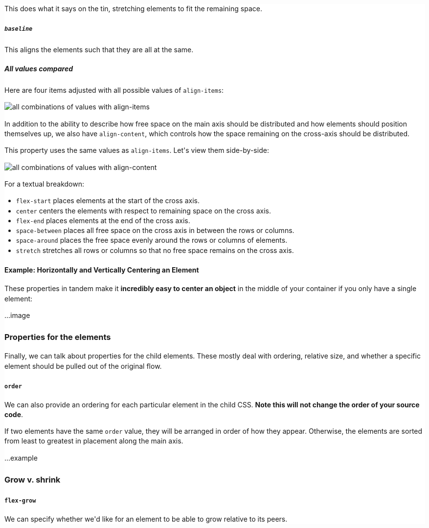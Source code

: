 This does what it says on the tin, stretching elements to fit the remaining space.

##### `baseline`

This aligns the elements such that they are all at the same.

##### All values compared

Here are four items adjusted with all possible values of `align-items`:

![all combinations of values with align-items](https://www.w3.org/TR/css-flexbox-1/images/flex-align.svg)

In addition to the ability to describe how free space on the main axis should be distributed and how elements should position themselves up, we also have `align-content`, which controls how the space remaining on the cross-axis should be distributed.

This property uses the same values as `align-items`. Let's view them side-by-side:

![all combinations of values with align-content](https://www.w3.org/TR/css-flexbox-1/images/align-content-example.svg)

For a textual breakdown:

- `flex-start` places elements at the start of the cross axis.
- `center` centers the elements with respect to remaining space on the cross axis.
- `flex-end` places elements at the end of the cross axis.
- `space-between` places all free space on the cross axis in between the rows or columns.
- `space-around` places the free space evenly around the rows or columns of elements.
- `stretch` stretches all rows or columns so that no free space remains on the cross axis.

#### Example: Horizontally and Vertically Centering an Element

These properties in tandem make it **incredibly easy to center an object** in the middle of your container if you only have a single element:

...image

### Properties for the elements

Finally, we can talk about properties for the child elements. These mostly deal with ordering, relative size, and whether a specific element should be pulled out of the original flow.

#### `order`

We can also provide an ordering for each particular element in the child CSS. **Note this will not change the order of your source code**.

If two elements have the same `order` value, they will be arranged in order of how they appear. Otherwise, the elements are sorted from least to greatest in placement along the main axis.

...example

### Grow v. shrink

#### `flex-grow`

We can specify whether we'd like for an element to be able to grow relative to its peers.
